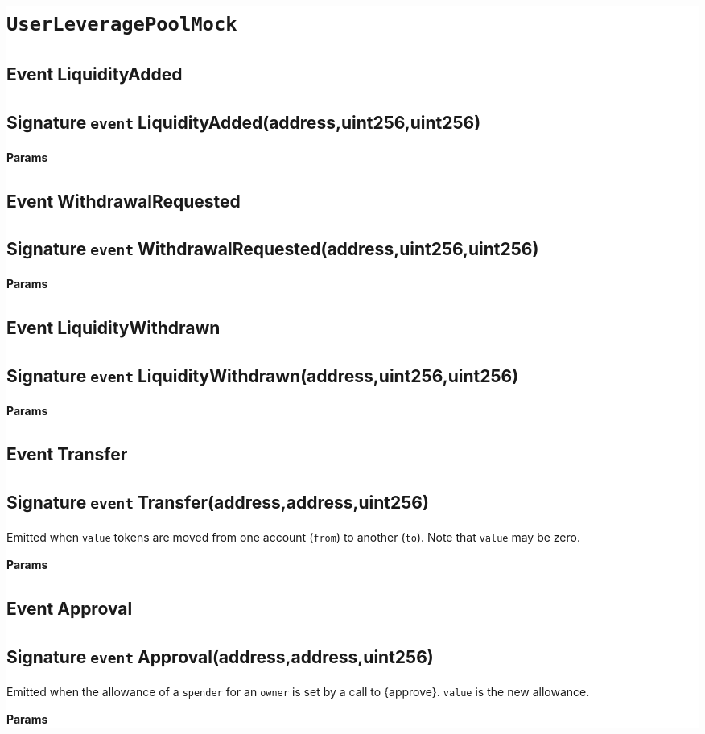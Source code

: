 # `UserLeveragePoolMock`



## Event LiquidityAdded
## Signature `event` LiquidityAdded(address,uint256,uint256)




**Params**

## Event WithdrawalRequested
## Signature `event` WithdrawalRequested(address,uint256,uint256)




**Params**

## Event LiquidityWithdrawn
## Signature `event` LiquidityWithdrawn(address,uint256,uint256)




**Params**

## Event Transfer
## Signature `event` Transfer(address,address,uint256)


Emitted when `value` tokens are moved from one account (`from`) to
another (`to`).
Note that `value` may be zero.

**Params**

## Event Approval
## Signature `event` Approval(address,address,uint256)


Emitted when the allowance of a `spender` for an `owner` is set by
a call to {approve}. `value` is the new allowance.

**Params**
